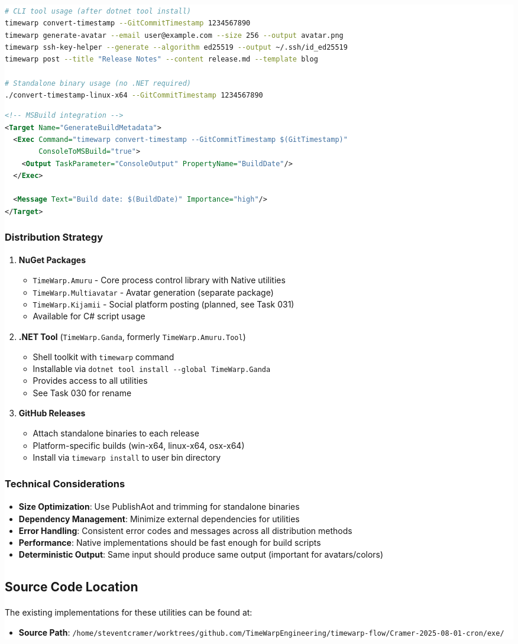```bash
# CLI tool usage (after dotnet tool install)
timewarp convert-timestamp --GitCommitTimestamp 1234567890
timewarp generate-avatar --email user@example.com --size 256 --output avatar.png
timewarp ssh-key-helper --generate --algorithm ed25519 --output ~/.ssh/id_ed25519
timewarp post --title "Release Notes" --content release.md --template blog

# Standalone binary usage (no .NET required)
./convert-timestamp-linux-x64 --GitCommitTimestamp 1234567890
```

```xml
<!-- MSBuild integration -->
<Target Name="GenerateBuildMetadata">
  <Exec Command="timewarp convert-timestamp --GitCommitTimestamp $(GitTimestamp)" 
        ConsoleToMSBuild="true">
    <Output TaskParameter="ConsoleOutput" PropertyName="BuildDate"/>
  </Exec>
  
  <Message Text="Build date: $(BuildDate)" Importance="high"/>
</Target>
```

### Distribution Strategy

1. **NuGet Packages**
   - `TimeWarp.Amuru` - Core process control library with Native utilities
   - `TimeWarp.Multiavatar` - Avatar generation (separate package)
   - `TimeWarp.Kijamii` - Social platform posting (planned, see Task 031)
   - Available for C# script usage

2. **.NET Tool** (`TimeWarp.Ganda`, formerly `TimeWarp.Amuru.Tool`)
   - Shell toolkit with `timewarp` command
   - Installable via `dotnet tool install --global TimeWarp.Ganda`
   - Provides access to all utilities
   - See Task 030 for rename

3. **GitHub Releases**
   - Attach standalone binaries to each release
   - Platform-specific builds (win-x64, linux-x64, osx-x64)
   - Install via `timewarp install` to user bin directory

### Technical Considerations

- **Size Optimization**: Use PublishAot and trimming for standalone binaries
- **Dependency Management**: Minimize external dependencies for utilities
- **Error Handling**: Consistent error codes and messages across all distribution methods
- **Performance**: Native implementations should be fast enough for build scripts
- **Deterministic Output**: Same input should produce same output (important for avatars/colors)

## Source Code Location

The existing implementations for these utilities can be found at:
- **Source Path**: `/home/steventcramer/worktrees/github.com/TimeWarpEngineering/timewarp-flow/Cramer-2025-08-01-cron/exe/`
